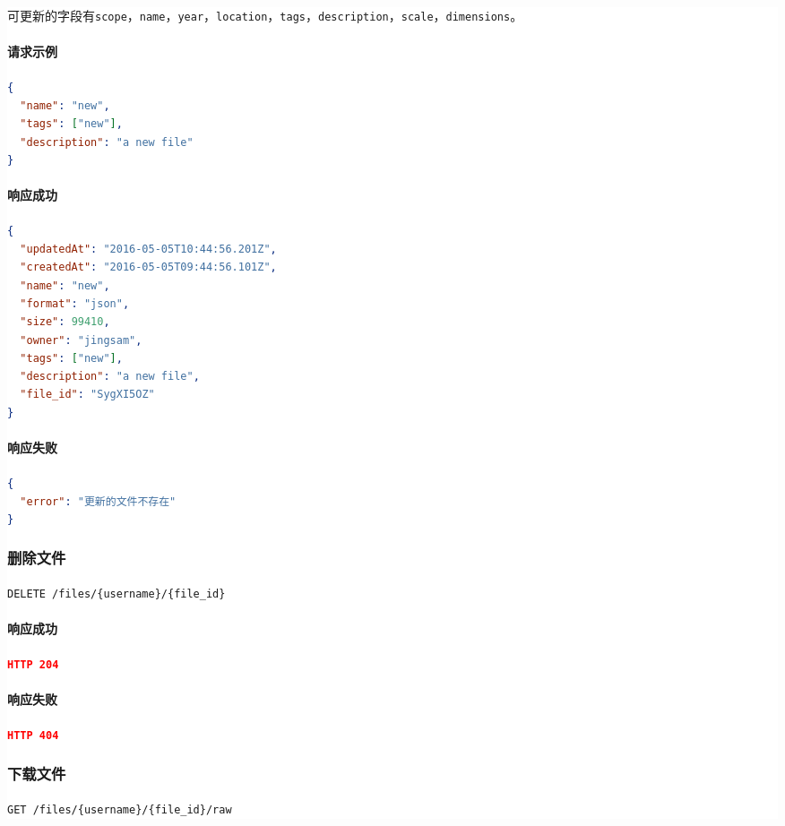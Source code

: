 可更新的字段有`scope`，`name`，`year`，`location`，`tags`，`description`，`scale`，`dimensions`。

#### 请求示例
```json
{
  "name": "new",
  "tags": ["new"],
  "description": "a new file"
}
```

#### 响应成功
```json
{
  "updatedAt": "2016-05-05T10:44:56.201Z",
  "createdAt": "2016-05-05T09:44:56.101Z",
  "name": "new",
  "format": "json",
  "size": 99410,
  "owner": "jingsam",
  "tags": ["new"],
  "description": "a new file",
  "file_id": "SygXI5OZ"
}
```

#### 响应失败
```json
{
  "error": "更新的文件不存在"
}
```


### 删除文件
```endpoint
DELETE /files/{username}/{file_id}
```

#### 响应成功
```json
HTTP 204
```

#### 响应失败
```json
HTTP 404
```


### 下载文件
```endpoint
GET /files/{username}/{file_id}/raw
```
